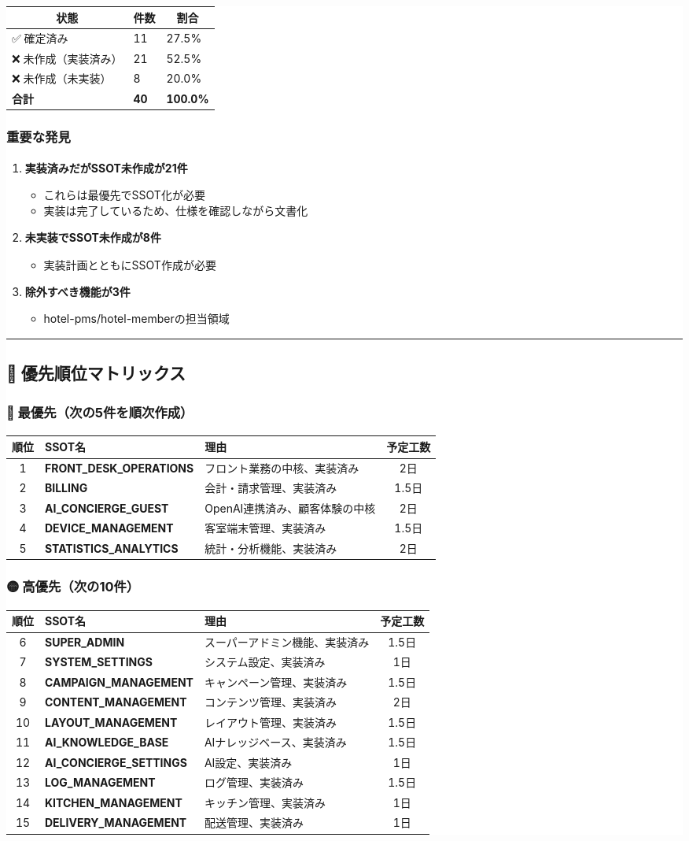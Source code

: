 | 状態 | 件数 | 割合 |
|-----|------|------|
| ✅ 確定済み | 11 | 27.5% |
| ❌ 未作成（実装済み） | 21 | 52.5% |
| ❌ 未作成（未実装） | 8 | 20.0% |
| **合計** | **40** | **100.0%** |

### 重要な発見

1. **実装済みだがSSOT未作成が21件**
   - これらは最優先でSSOT化が必要
   - 実装は完了しているため、仕様を確認しながら文書化

2. **未実装でSSOT未作成が8件**
   - 実装計画とともにSSOT作成が必要

3. **除外すべき機能が3件**
   - hotel-pms/hotel-memberの担当領域

---

## 🎯 優先順位マトリックス

### 🔴 最優先（次の5件を順次作成）

| 順位 | SSOT名 | 理由 | 予定工数 |
|:---:|:------|:-----|:------:|
| 1 | **FRONT_DESK_OPERATIONS** | フロント業務の中核、実装済み | 2日 |
| 2 | **BILLING** | 会計・請求管理、実装済み | 1.5日 |
| 3 | **AI_CONCIERGE_GUEST** | OpenAI連携済み、顧客体験の中核 | 2日 |
| 4 | **DEVICE_MANAGEMENT** | 客室端末管理、実装済み | 1.5日 |
| 5 | **STATISTICS_ANALYTICS** | 統計・分析機能、実装済み | 2日 |

### 🟡 高優先（次の10件）

| 順位 | SSOT名 | 理由 | 予定工数 |
|:---:|:------|:-----|:------:|
| 6 | **SUPER_ADMIN** | スーパーアドミン機能、実装済み | 1.5日 |
| 7 | **SYSTEM_SETTINGS** | システム設定、実装済み | 1日 |
| 8 | **CAMPAIGN_MANAGEMENT** | キャンペーン管理、実装済み | 1.5日 |
| 9 | **CONTENT_MANAGEMENT** | コンテンツ管理、実装済み | 2日 |
| 10 | **LAYOUT_MANAGEMENT** | レイアウト管理、実装済み | 1.5日 |
| 11 | **AI_KNOWLEDGE_BASE** | AIナレッジベース、実装済み | 1.5日 |
| 12 | **AI_CONCIERGE_SETTINGS** | AI設定、実装済み | 1日 |
| 13 | **LOG_MANAGEMENT** | ログ管理、実装済み | 1.5日 |
| 14 | **KITCHEN_MANAGEMENT** | キッチン管理、実装済み | 1日 |
| 15 | **DELIVERY_MANAGEMENT** | 配送管理、実装済み | 1日 |
